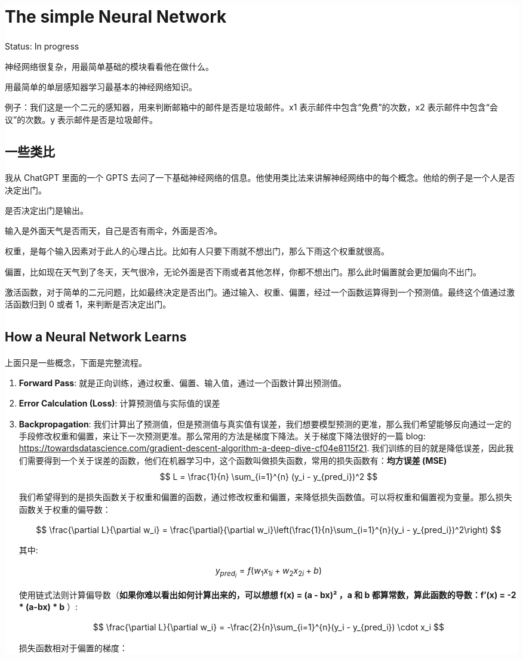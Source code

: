 # The simple Neural Network

Status: In progress

神经网络很复杂，用最简单基础的模块看看他在做什么。

用最简单的单层感知器学习最基本的神经网络知识。

例子：我们这是一个二元的感知器，用来判断邮箱中的邮件是否是垃圾邮件。x1 表示邮件中包含“免费”的次数，x2 表示邮件中包含“会议”的次数。y 表示邮件是否是垃圾邮件。

## 一些类比

我从 ChatGPT 里面的一个 GPTS 去问了一下基础神经网络的信息。他使用类比法来讲解神经网络中的每个概念。他给的例子是一个人是否决定出门。

是否决定出门是输出。

输入是外面天气是否雨天，自己是否有雨伞，外面是否冷。

权重，是每个输入因素对于此人的心理占比。比如有人只要下雨就不想出门，那么下雨这个权重就很高。

偏置，比如现在天气到了冬天，天气很冷，无论外面是否下雨或者其他怎样，你都不想出门。那么此时偏置就会更加偏向不出门。

激活函数，对于简单的二元问题，比如最终决定是否出门。通过输入、权重、偏置，经过一个函数运算得到一个预测值。最终这个值通过激活函数归到 0 或者 1，来判断是否决定出门。

## **How a Neural Network Learns**

上面只是一些概念，下面是完整流程。

1. **Forward Pass**: 就是正向训练，通过权重、偏置、输入值，通过一个函数计算出预测值。
2. **Error Calculation (Loss)**: 计算预测值与实际值的误差
3. **Backpropagation**: 我们计算出了预测值，但是预测值与真实值有误差，我们想要模型预测的更准，那么我们希望能够反向通过一定的手段修改权重和偏置，来让下一次预测更准。那么常用的方法是梯度下降法。关于梯度下降法很好的一篇 blog: https://towardsdatascience.com/gradient-descent-algorithm-a-deep-dive-cf04e8115f21. 我们训练的目的就是降低误差，因此我们需要得到一个关于误差的函数，他们在机器学习中，这个函数叫做损失函数，常用的损失函数有：**均方误差 (MSE)**
   $$
    L = \frac{1}{n} \sum_{i=1}^{n} (y_i - y_{pred_i})^2
    $$
    
    我们希望得到的是损失函数关于权重和偏置的函数，通过修改权重和偏置，来降低损失函数值。可以将权重和偏置视为变量。那么损失函数关于权重的偏导数：
    
    $$
    \frac{\partial L}{\partial w_i} = \frac{\partial}{\partial w_i}\left(\frac{1}{n}\sum_{i=1}^{n}(y_i - y_{pred_i})^2\right)
    $$
    
    其中:
    
    $$
    y_{pred_i} = f(w_1x_{1i} + w_2x_{2i} + b)
    $$
    
    使用链式法则计算偏导数（**如果你难以看出如何计算出来的，可以想想 f(x) = (a - bx)² ，a 和 b 都算常数，算此函数的导数：f’(x) = -2 * (a-bx) * b** ）:
    
    $$
    \frac{\partial L}{\partial w_i} = -\frac{2}{n}\sum_{i=1}^{n}(y_i - y_{pred_i}) \cdot x_i
    $$
    
    损失函数相对于偏置的梯度：
    